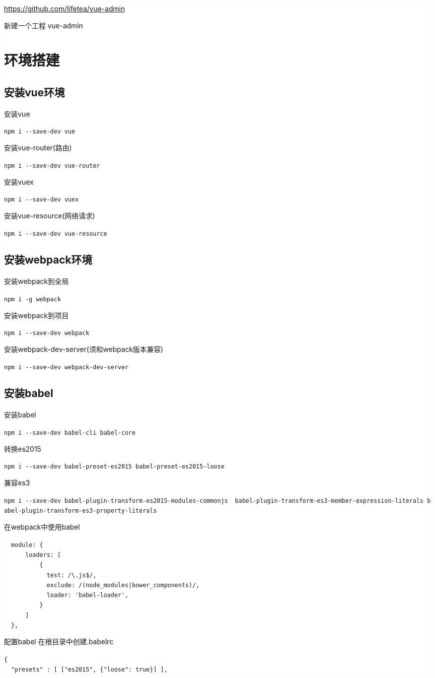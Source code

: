 https://github.com/lifetea/vue-admin

新建一个工程 vue-admin
# 环境搭建
## 安装vue环境
安装vue
```
npm i --save-dev vue 
```
安装vue-router(路由)
```
npm i --save-dev vue-router
```
安装vuex
```
npm i --save-dev vuex
```
安装vue-resource(网络请求)
```
npm i --save-dev vue-resource
```
## 安装webpack环境
安装webpack到全局
```
npm i -g webpack
```
安装webpack到项目
```
npm i --save-dev webpack
```
安装webpack-dev-server(须和webpack版本兼容)
```
npm i --save-dev webpack-dev-server
```
## 安装babel
安装babel
```
npm i --save-dev babel-cli babel-core
```
转换es2015
```
npm i --save-dev babel-preset-es2015 babel-preset-es2015-loose
```
兼容es3
```
npm i --save-dev babel-plugin-transform-es2015-modules-commonjs  babel-plugin-transform-es3-member-expression-literals babel-plugin-transform-es3-property-literals
```
在webpack中使用babel
```
  module: {
      loaders: [
          {
            test: /\.js$/,
            exclude: /(node_modules|bower_components)/,
            loader: 'babel-loader',
          }
      ]
  },
```
配置babel 在根目录中创建.babelrc
```
{
  "presets" : [ ["es2015", {"loose": true}] ],
```